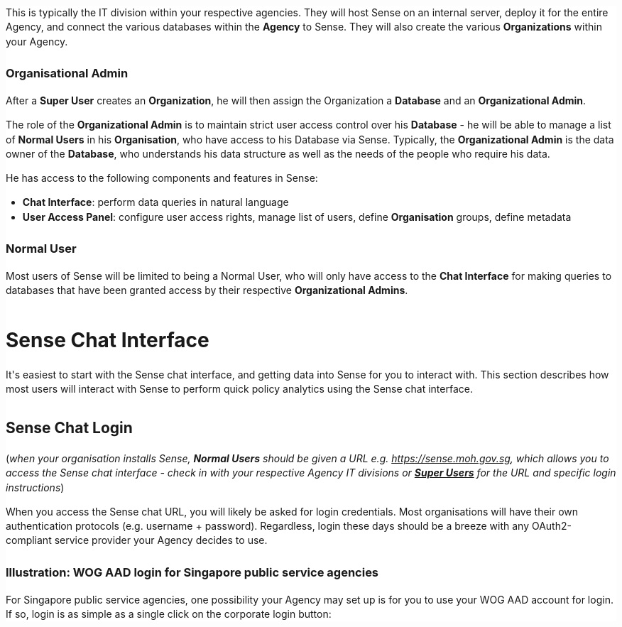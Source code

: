 This is typically the IT division within your respective agencies. They will host Sense on an internal server, deploy it for the entire Agency, and connect the various databases within the **Agency** to Sense. They will also create the various **Organizations** within your Agency.

### Organisational Admin
After a **Super User** creates an **Organization**, he will then assign the Organization a **Database** and an **Organizational Admin**. 

The role of the **Organizational Admin** is to maintain strict user access control over his **Database** - he will be able to manage a list of **Normal Users** in his **Organisation**, who have access to his Database via Sense. Typically, the **Organizational Admin** is the data owner of the **Database**, who understands his data structure as well as the needs of the people who require his data. 

He has access to the following components and features in Sense:

- **Chat Interface**: perform data queries in natural language
- **User Access Panel**: configure user access rights, manage list of users, define **Organisation** groups, define metadata

### Normal User

Most users of Sense will be limited to being a Normal User, who will only have access to the **Chat Interface** for making queries to databases that have been granted access by their respective **Organizational Admins**.

# Sense Chat Interface
It's easiest to start with the Sense chat interface, and getting data into Sense for you to interact with. This section describes how most users will interact with Sense to perform quick policy analytics using the Sense chat interface.

## Sense Chat Login
(_when your organisation installs Sense, **Normal Users** should be given a URL e.g. https://sense.moh.gov.sg, which allows you to access the Sense chat interface - check in with your respective Agency IT divisions or [**Super Users**](#super-user) for the URL and specific login instructions_)

When you access the Sense chat URL, you will likely be asked for login credentials. Most organisations will have their own authentication protocols (e.g. username + password). Regardless, login these days should be a breeze with any OAuth2-compliant service provider your Agency decides to use.

### Illustration: WOG AAD login for Singapore public service agencies

For Singapore public service agencies, one possibility your Agency may set up is for you to use your WOG AAD account for login. If so, login is as simple as a single click on the corporate login button:

<iframe
    src="https://www.youtube.com/embed/eFXBXwV-FUY?si=4L_yPzO3Zbj2zoj1"
    title="Sense Login"
    allow="accelerometer; autoplay; clipboard-write; encrypted-media; gyroscope; picture-in-picture; web-share"
    referrerpolicy="strict-origin-when-cross-origin"
    allowfullscreen
>
</iframe>

